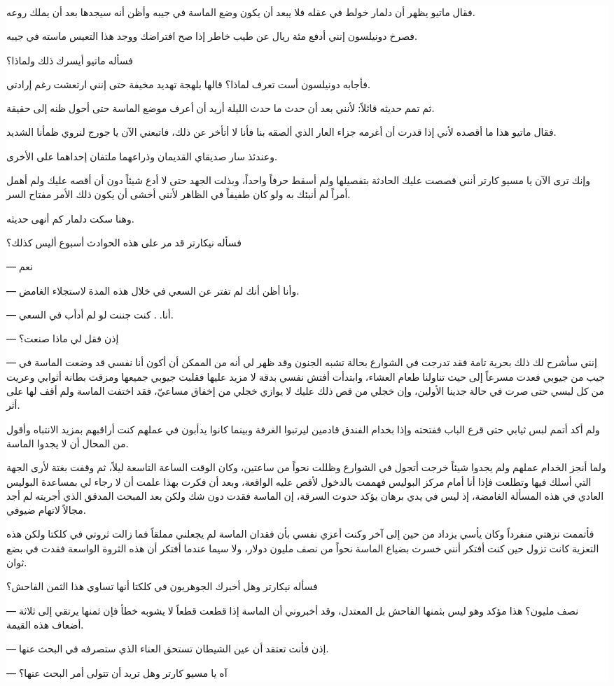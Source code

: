  فقال ماتيو يظهر أن دلمار خولط في عقله فلا يبعد أن يكون وضع الماسة في جيبه وأظن أنه سيجدها بعد أن يملك روعه. 

 فصرخ دونيلسون إنني أدفع  مئة  ريال عن طيب خاطر إذا صح افتراضك ووجد هذا التعيس ماسته في جيبه. 

 فسأله ماتيو أيسرك ذلك ولماذا؟ 

 فأجابه دونيلسون أست تعرف لماذا؟ قالها بلهجة تهديد مخيفة حتى إنني ارتعشت رغم إرادتي. 

 ثم تمم حديثه قائلاً: لأنني بعد أن حدث ما حدث الليلة أريد أن أعرف موضع الماسة حتى أحول ظنه إلى حقيقة. 

 فقال ماتيو هذا ما أقصده لأني إذا قدرت أن أغرمه جزاء العار الذي ألصقه   بنا فأنا لا أتأخر عن ذلك، فاتبعني الآن يا جورج لنروي ظمأنا الشديد. 

 وعندئذ سار صديقاي القديمان وذراعهما ملتفان إحداهما على الأخرى. 

 وإنك ترى الآن يا مسيو كارتر أنني قصصت عليك الحادثة بتفصيلها ولم أسقط حرفاً واحداً، وبذلت الجهد حتى لا أدع شيئاً دون أن أقصه عليك ولم أهمل أمراً لم أنبئك به ولو كان طفيفاً في الظاهر لأنني أخشى أن يكون ذلك الأمر مفتاح السر. 

 وهنا سكت دلمار كم أنهى حديثه. 

 فسأله نيكارتر قد مر على هذه الحوادث أسبوع أليس كذلك؟ 

 — نعم 

 — وأنا أظن أنك لم تفتر عن السعي في خلال هذه المدة لاستجلاء الغامض. 

 — أنا. . كنت جننت لو لم أدأب في السعي. 

 — إذن فقل لي ماذا صنعت؟ 

 — إنني سأشرح لك ذلك بحرية تامة فقد تدرجت في الشوارع بحالة تشبه الجنون وقد ظهر لي أنه من الممكن أن أكون أنا نفسي قد وضعت الماسة في جيب من جيوبي فعدت مسرعاً   إلى حيث تناولنا طعام العشاء، وابتدأت أفتش نفسي بدقة لا مزيد عليها فقلبت جيوبي جميعها ومزقت بطانة أثوابي وعريت من كل لبسي حتى صرت في حالة جدينا الأولين، وإن خجلي من قص ذلك عليك لا يوازي خجلي من إخفاق مساعيّ، فقد اختفت الماسة ولم أقف لها على أثر. 

 ولم أكد أتمم لبس ثيابي حتى قرع الباب ففتحته وإذا بخدام الفندق قادمين ليرتبوا الغرفة وبينما كانوا يدأبون في عملهم كنت أراقبهم بمزيد الانتباه وأقول من المحال أن لا يجدوا الماسة. 

 ولما أنجز الخدام عملهم ولم يجدوا شيئاً خرجت أتجول في الشوارع وظللت نحواً من ساعتين، وكان الوقت الساعة التاسعة ليلاً، ثم وقفت بغتة لأرى الجهة التي أسلك فيها وتطلعت فإذا أنا أمام مركز البوليس فهممت بالدخول لأقص عليه الواقعة، وبعد أن فكرت بهذا علمت أن لا رجاء لي بمساعدة البوليس العادي في هذه المسألة الغامضة، إذ ليس في يدي برهان يؤكد حدوث السرقة، إن الماسة فقدت دون شك ولكن بعد المبحث المدقق الذي أجريته لم أجد مجالاً لاتهام ضيوفي. 

 فأتممت نزهتي منفرداً وكان يأسي يزداد من حين إلى آخر وكنت أعزي نفسي بأن   فقدان الماسة لم يجعلني مملقاً فما زالت ثروتي في كلكتا ولكن هذه التعزية كانت تزول حين كنت أفتكر أنني خسرت بضياع الماسة نحواً من نصف مليون دولار، ولا سيما عندما أفتكر أن هذه الثروة الواسعة فقدت في بضع ثوان. 

 فسأله نيكارتر وهل أخبرك الجوهريون في كلكتا أنها تساوي هذا الثمن الفاحش؟ 

 — نصف مليون؟ هذا مؤكد وهو ليس بثمنها الفاحش بل المعتدل، وقد أخبروني أن الماسة إذا قطعت قطعاً لا يشوبه خطأ فإن ثمنها يرتقي إلى  ثلاثة  أضعاف هذه القيمة. 

 — إذن فأنت تعتقد أن عين الشيطان تستحق العناء الذي ستصرفه في البحث عنها. 

 — آه يا مسيو كارتر وهل تريد أن تتولى أمر البحث عنها؟ 
